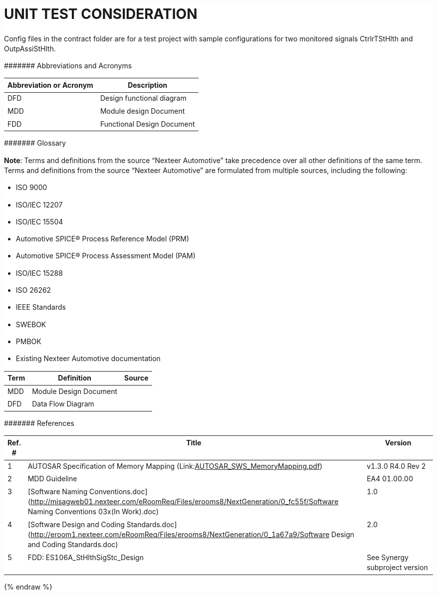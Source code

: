 # UNIT TEST CONSIDERATION

Config files in the contract folder are for a test project with sample
configurations for two monitored signals CtrlrTStHlth and
OutpAssiStHlth.

####### Abbreviations and Acronyms

| **Abbreviation or Acronym** | **Description**            |
|-----------------------------|----------------------------|
| DFD                         | Design functional diagram  |
| MDD                         | Module design Document     |
| FDD                         | Functional Design Document |

####### Glossary

**Note**: Terms and definitions from the source “Nexteer Automotive”
take precedence over all other definitions of the same term. Terms and
definitions from the source “Nexteer Automotive” are formulated from
multiple sources, including the following:

-   ISO 9000

-   ISO/IEC 12207

-   ISO/IEC 15504

-   Automotive SPICE® Process Reference Model (PRM)

-   Automotive SPICE® Process Assessment Model (PAM)

-   ISO/IEC 15288

-   ISO 26262

-   IEEE Standards

-   SWEBOK

-   PMBOK

-   Existing Nexteer Automotive documentation

| **Term** | **Definition**         | **Source** |
|----------|------------------------|------------|
| MDD      | Module Design Document |            |
| DFD      | Data Flow Diagram      |            |

####### References

| **Ref. \#** | **Title**                                                                                                                                                     | **Version**                    |
|-------|-------------------------------------------------|-----------------|
| 1           | AUTOSAR Specification of Memory Mapping (Link:[AUTOSAR_SWS_MemoryMapping.pdf](http://www.autosar.org/download/R4.0/AUTOSAR_SWS_MemoryMapping.pdf))            | v1.3.0 R4.0 Rev 2              |
| 2           | MDD Guideline                                                                                                                                                 | EA4 01.00.00                   |
| 3           | [Software Naming Conventions.doc](http://misagweb01.nexteer.com/eRoomReq/Files/erooms8/NextGeneration/0_fc55f/Software Naming Conventions 03x(In Work).doc)   | 1.0                            |
| 4           | [Software Design and Coding Standards.doc](http://eroom1.nexteer.com/eRoomReq/Files/erooms8/NextGeneration/0_1a67a9/Software Design and Coding Standards.doc) | 2.0                            |
| 5           | FDD: ES106A_StHlthSigStc_Design                                                                                                                               | See Synergy subproject version |

{% endraw %}